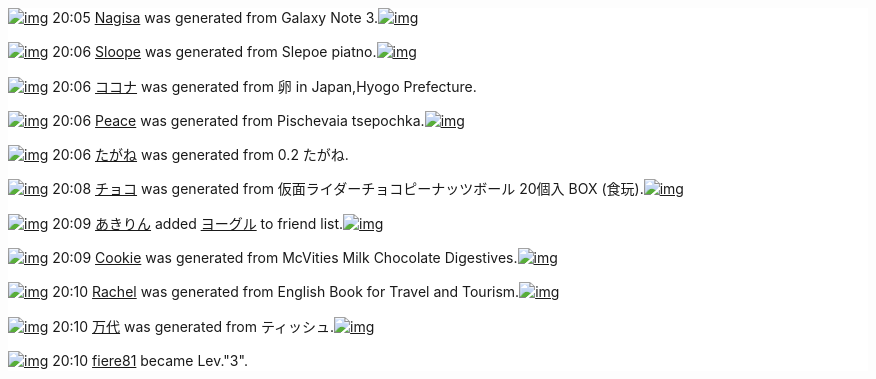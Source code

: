 [![img](http://kacdn02.appspot.com/6358844573745152/483c.png)](http://www.barcodekanojo.com/kanojo/2601332/Nagisa) 20:05 [Nagisa](http://www.barcodekanojo.com/kanojo/2601332/Nagisa) was generated from Galaxy Note 3.[![img](http://kacdn05.appspot.com/6618010953449472/c5d7.jpg)](http://www.barcodekanojo.com/product_images/barcode/5083663/1383476703/Galaxy%20Note%203.jpg)

[![img](http://kacdn02.appspot.com/6035063095427072/e234.png)](http://www.barcodekanojo.com/kanojo/2601333/Sloope) 20:06 [Sloope](http://www.barcodekanojo.com/kanojo/2601333/Sloope) was generated from Slepoe piatno.[![img](http://kacdn03.appspot.com/4779265660813312/f2ce.jpg)](http://www.barcodekanojo.com/product_images/barcode/5083664/1383476706/Slepoe%20piatno.jpg)

[![img](http://kacdn03.appspot.com/5638982822002688/d3ca.png)](http://www.barcodekanojo.com/kanojo/2601334/%E3%82%B3%E3%82%B3%E3%83%8A) 20:06 [ココナ](http://www.barcodekanojo.com/kanojo/2601334/%E3%82%B3%E3%82%B3%E3%83%8A) was generated from 卵 in Japan,Hyogo Prefecture.

[![img](http://kacdn02.appspot.com/6186884283760640/e54b.png)](http://www.barcodekanojo.com/kanojo/2601335/Peace) 20:06 [Peace](http://www.barcodekanojo.com/kanojo/2601335/Peace) was generated from Pischevaia tsepochka.[![img](http://kacdn01.appspot.com/5541704765538304/ea50.jpg)](http://www.barcodekanojo.com/product_images/barcode/5083666/1383476771/Pischevaia%20tsepochka.jpg)

[![img](http://img812.imageshack.us/img812/6297/qw8o.png)](http://www.barcodekanojo.com/kanojo/2601336/%E3%81%9F%E3%81%8C%E3%81%AD) 20:06 [たがね](http://www.barcodekanojo.com/kanojo/2601336/%E3%81%9F%E3%81%8C%E3%81%AD) was generated from 0.2 たがね.

[![img](http://kacdn03.appspot.com/6317671943503872/e409.png)](http://www.barcodekanojo.com/kanojo/2601337/%E3%83%81%E3%83%A7%E3%82%B3) 20:08 [チョコ](http://www.barcodekanojo.com/kanojo/2601337/%E3%83%81%E3%83%A7%E3%82%B3) was generated from 仮面ライダーチョコピーナッツボール 20個入 BOX (食玩).[![img](http://kacdn02.appspot.com/5851179439357952/e35e.jpg)](http://www.barcodekanojo.com/product_images/barcode/5083668/1383476871/%E4%BB%AE%E9%9D%A2%E3%83%A9%E3%82%A4%E3%83%80%E3%83%BC%E3%83%81%E3%83%A7%E3%82%B3%E3%83%94%E3%83%BC%E3%83%8A%E3%83%83%E3%83%84%E3%83%9C%E3%83%BC%E3%83%AB%2020%E5%80%8B%E5%85%A5%20BOX%20%28%E9%A3%9F%E7%8E%A9%29.jpg)

[![img](http://img826.imageshack.us/img826/5229/qumk.jpg)](http://www.barcodekanojo.com/user/382304/%E3%81%82%E3%81%8D%E3%82%8A%E3%82%93) 20:09 [あきりん](http://www.barcodekanojo.com/user/382304/%E3%81%82%E3%81%8D%E3%82%8A%E3%82%93) added [ヨーグル](http://www.barcodekanojo.com/kanojo/45982/%E3%83%A8%E3%83%BC%E3%82%B0%E3%83%AB) to friend list.[![img](http://img198.imageshack.us/img198/8554/2nwr.png)](http://www.barcodekanojo.com/kanojo/45982/%E3%83%A8%E3%83%BC%E3%82%B0%E3%83%AB)

[![img](http://kacdn03.appspot.com/4937672913059840/5ad4.png)](http://www.barcodekanojo.com/kanojo/2601338/Cookie) 20:09 [Cookie](http://www.barcodekanojo.com/kanojo/2601338/Cookie) was generated from McVities Milk Chocolate Digestives.[![img](http://kacdn04.appspot.com/4920080727015424/d1c2.jpg)](http://www.barcodekanojo.com/product_images/barcode/5083670/1383476913/McVities%20Milk%20Chocolate%20Digestives.jpg)

[![img](http://kacdn05.appspot.com/5271846870056960/bca7.png)](http://www.barcodekanojo.com/kanojo/2601339/Rachel) 20:10 [Rachel](http://www.barcodekanojo.com/kanojo/2601339/Rachel) was generated from English Book for Travel and Tourism.[![img](http://kacdn04.appspot.com/6140360124268544/6014.jpg)](http://www.barcodekanojo.com/product_images/barcode/5083671/1383476947/English%20Book%20for%20Travel%20and%20Tourism.jpg)

[![img](http://kacdn04.appspot.com/5074773100986368/4b9f.png)](http://www.barcodekanojo.com/kanojo/2601340/%E4%B8%87%E4%BB%A3) 20:10 [万代](http://www.barcodekanojo.com/kanojo/2601340/%E4%B8%87%E4%BB%A3) was generated from ティッシュ.[![img](http://kacdn03.appspot.com/4567114140614656/f947.jpg)](http://www.barcodekanojo.com/product_images/barcode/4239117/1348238616/%E3%83%86%E3%82%A3%E3%82%B7%E3%83%A5%E3%83%9A%E3%83%BC%E3%83%91%E3%83%BC.jpg)

[![img](http://kacdn02.appspot.com/5198842358136832/3dde.jpg)](http://www.barcodekanojo.com/user/372174/fiere81) 20:10 [fiere81](http://www.barcodekanojo.com/user/372174/fiere81) became Lev."3".
